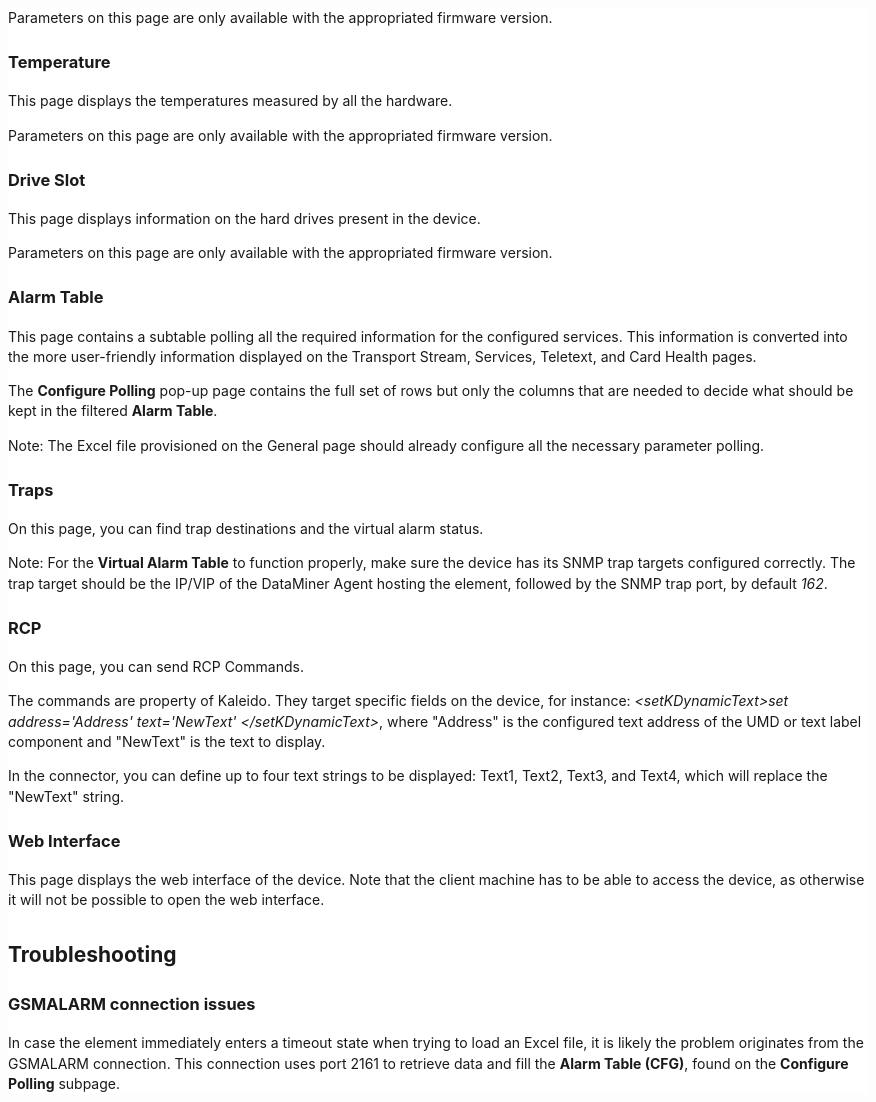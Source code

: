 Parameters on this page are only available with the appropriated firmware version.

### Temperature

This page displays the temperatures measured by all the hardware.

Parameters on this page are only available with the appropriated firmware version.

### Drive Slot

This page displays information on the hard drives present in the device.

Parameters on this page are only available with the appropriated firmware version.

### Alarm Table

This page contains a subtable polling all the required information for the configured services. This information is converted into the more user-friendly information displayed on the Transport Stream, Services, Teletext, and Card Health pages.

The **Configure Polling** pop-up page contains the full set of rows but only the columns that are needed to decide what should be kept in the filtered **Alarm Table**.

Note: The Excel file provisioned on the General page should already configure all the necessary parameter polling.

### Traps

On this page, you can find trap destinations and the virtual alarm status.

Note: For the **Virtual Alarm Table** to function properly, make sure the device has its SNMP trap targets configured correctly. The trap target should be the IP/VIP of the DataMiner Agent hosting the element, followed by the SNMP trap port, by default *162*.

### RCP

On this page, you can send RCP Commands.

The commands are property of Kaleido. They target specific fields on the device, for instance:
*\<setKDynamicText\>set address='Address' text='NewText' \</setKDynamicText\>*, where "Address" is the configured text address of the UMD or text label component and "NewText" is the text to display.

In the connector, you can define up to four text strings to be displayed: Text1, Text2, Text3, and Text4, which will replace the "NewText" string.

### Web Interface

This page displays the web interface of the device. Note that the client machine has to be able to access the device, as otherwise it will not be possible to open the web interface.

## Troubleshooting

### GSMALARM connection issues

In case the element immediately enters a timeout state when trying to load an Excel file, it is likely the problem originates from the GSMALARM connection. This connection uses port 2161 to retrieve data and fill the **Alarm Table (CFG)**, found on the **Configure Polling** subpage.
